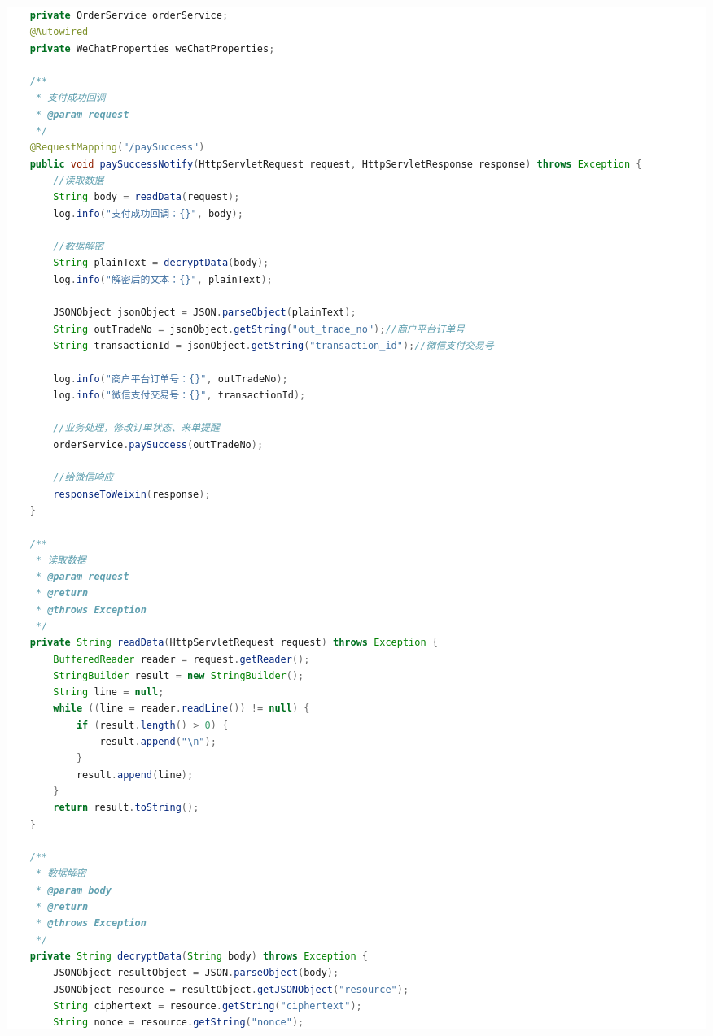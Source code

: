 ```java
    private OrderService orderService;
    @Autowired
    private WeChatProperties weChatProperties;

    /**
     * 支付成功回调
     * @param request
     */
    @RequestMapping("/paySuccess")
    public void paySuccessNotify(HttpServletRequest request, HttpServletResponse response) throws Exception {
        //读取数据
        String body = readData(request);
        log.info("支付成功回调：{}", body);

        //数据解密
        String plainText = decryptData(body);
        log.info("解密后的文本：{}", plainText);

        JSONObject jsonObject = JSON.parseObject(plainText);
        String outTradeNo = jsonObject.getString("out_trade_no");//商户平台订单号
        String transactionId = jsonObject.getString("transaction_id");//微信支付交易号

        log.info("商户平台订单号：{}", outTradeNo);
        log.info("微信支付交易号：{}", transactionId);

        //业务处理，修改订单状态、来单提醒
        orderService.paySuccess(outTradeNo);

        //给微信响应
        responseToWeixin(response);
    }

    /**
     * 读取数据
     * @param request
     * @return
     * @throws Exception
     */
    private String readData(HttpServletRequest request) throws Exception {
        BufferedReader reader = request.getReader();
        StringBuilder result = new StringBuilder();
        String line = null;
        while ((line = reader.readLine()) != null) {
            if (result.length() > 0) {
                result.append("\n");
            }
            result.append(line);
        }
        return result.toString();
    }

    /**
     * 数据解密
     * @param body
     * @return
     * @throws Exception
     */
    private String decryptData(String body) throws Exception {
        JSONObject resultObject = JSON.parseObject(body);
        JSONObject resource = resultObject.getJSONObject("resource");
        String ciphertext = resource.getString("ciphertext");
        String nonce = resource.getString("nonce");
```